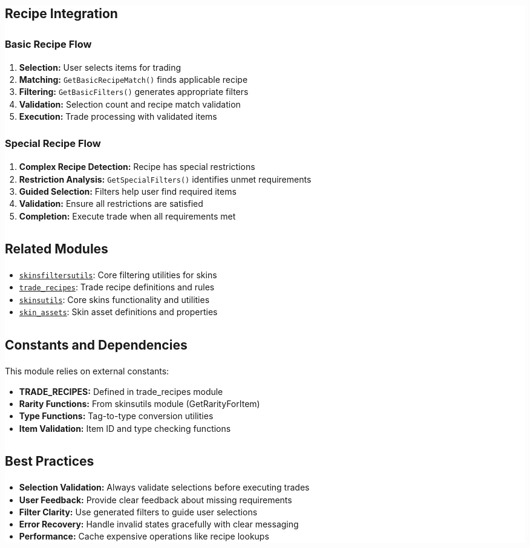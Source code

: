 ## Recipe Integration

### Basic Recipe Flow

1. **Selection:** User selects items for trading
2. **Matching:** `GetBasicRecipeMatch()` finds applicable recipe
3. **Filtering:** `GetBasicFilters()` generates appropriate filters
4. **Validation:** Selection count and recipe match validation
5. **Execution:** Trade processing with validated items

### Special Recipe Flow

1. **Complex Recipe Detection:** Recipe has special restrictions
2. **Restriction Analysis:** `GetSpecialFilters()` identifies unmet requirements
3. **Guided Selection:** Filters help user find required items
4. **Validation:** Ensure all restrictions are satisfied
5. **Completion:** Execute trade when all requirements met

## Related Modules

- [`skinsfiltersutils`](./skinsfiltersutils.md): Core filtering utilities for skins
- [`trade_recipes`](./trade_recipes.md): Trade recipe definitions and rules
- [`skinsutils`](./skinsutils.md): Core skins functionality and utilities
- [`skin_assets`](./skin_assets.md): Skin asset definitions and properties

## Constants and Dependencies

This module relies on external constants:
- **TRADE_RECIPES:** Defined in trade_recipes module
- **Rarity Functions:** From skinsutils module (GetRarityForItem)
- **Type Functions:** Tag-to-type conversion utilities
- **Item Validation:** Item ID and type checking functions

## Best Practices

- **Selection Validation:** Always validate selections before executing trades
- **User Feedback:** Provide clear feedback about missing requirements
- **Filter Clarity:** Use generated filters to guide user selections
- **Error Recovery:** Handle invalid states gracefully with clear messaging
- **Performance:** Cache expensive operations like recipe lookups
